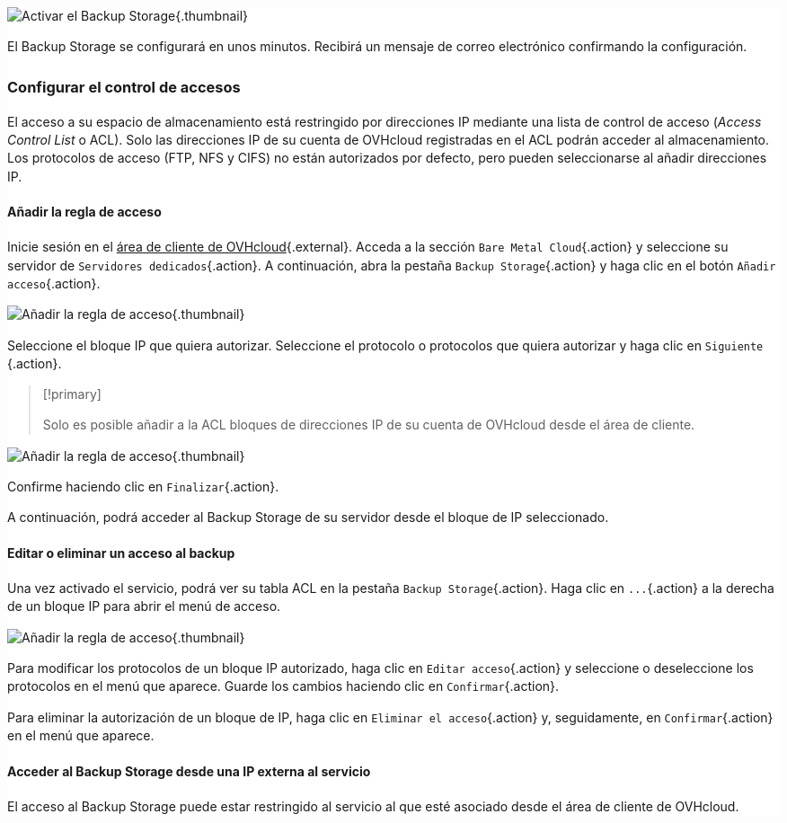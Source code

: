 ![Activar el Backup Storage](images/backup-storage02.png){.thumbnail}

El Backup Storage se configurará en unos minutos. Recibirá un mensaje de correo electrónico confirmando la configuración.

### Configurar el control de accesos

El acceso a su espacio de almacenamiento está restringido por direcciones IP mediante una lista de control de acceso (<i>Access Control List</i> o ACL). Solo las direcciones IP de su cuenta de OVHcloud registradas en el ACL podrán acceder al almacenamiento. Los protocolos de acceso (FTP, NFS y CIFS) no están autorizados por defecto, pero pueden seleccionarse al añadir direcciones IP.

#### Añadir la regla de acceso

Inicie sesión en el [área de cliente de OVHcloud](/links/manager){.external}. Acceda a la sección  `Bare Metal Cloud`{.action} y seleccione su servidor de `Servidores dedicados`{.action}. A continuación, abra la pestaña `Backup Storage`{.action} y haga clic en el botón `Añadir acceso`{.action}.

![Añadir la regla de acceso](images/backup-storage03.png){.thumbnail}

Seleccione el bloque IP que quiera autorizar. Seleccione el protocolo o protocolos que quiera autorizar y haga clic en `Siguiente`{.action}.

> [!primary]
>
> Solo es posible añadir a la ACL bloques de direcciones IP de su cuenta de OVHcloud desde el área de cliente.
>

![Añadir la regla de acceso](images/backup-storage04.png){.thumbnail}

Confirme haciendo clic en `Finalizar`{.action}.

A continuación, podrá acceder al Backup Storage de su servidor desde el bloque de IP seleccionado.

#### Editar o eliminar un acceso al backup

Una vez activado el servicio, podrá ver su tabla ACL en la pestaña `Backup Storage`{.action}. Haga clic en `...`{.action} a la derecha de un bloque IP para abrir el menú de acceso.

![Añadir la regla de acceso](images/backup-storage05.png){.thumbnail}

Para modificar los protocolos de un bloque IP autorizado, haga clic en `Editar acceso`{.action} y seleccione o deseleccione los protocolos en el menú que aparece. Guarde los cambios haciendo clic en `Confirmar`{.action}.

Para eliminar la autorización de un bloque de IP, haga clic en `Eliminar el acceso`{.action} y, seguidamente, en `Confirmar`{.action} en el menú que aparece.

#### Acceder al Backup Storage desde una IP externa al servicio <a name="accessbackup"></a>

El acceso al Backup Storage puede estar restringido al servicio al que esté asociado desde el área de cliente de OVHcloud.
